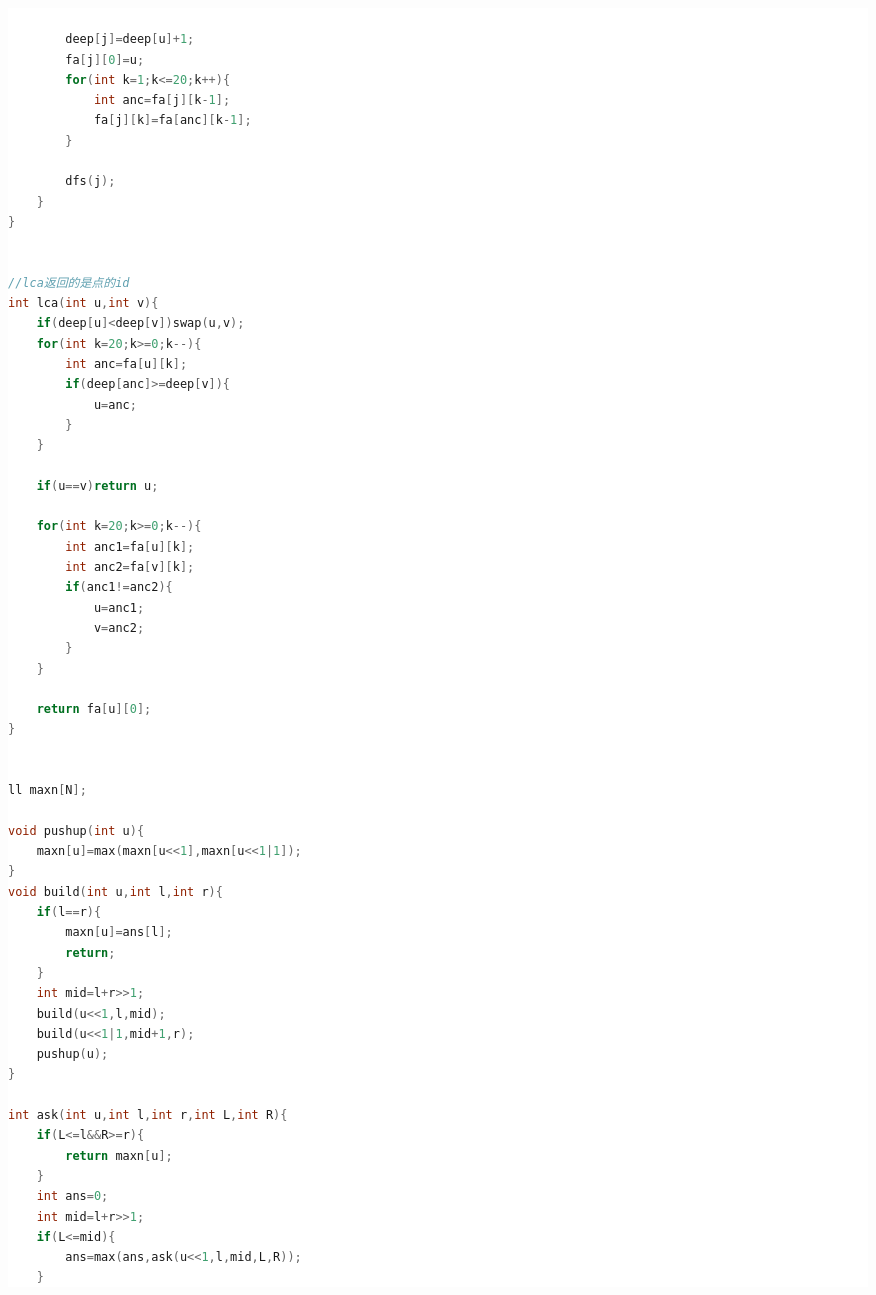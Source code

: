```cpp
		
		deep[j]=deep[u]+1;
		fa[j][0]=u;
		for(int k=1;k<=20;k++){
			int anc=fa[j][k-1];
			fa[j][k]=fa[anc][k-1];
		}
		
		dfs(j);
	}
}


//lca返回的是点的id
int lca(int u,int v){  
	if(deep[u]<deep[v])swap(u,v);
	for(int k=20;k>=0;k--){
		int anc=fa[u][k];
		if(deep[anc]>=deep[v]){
			u=anc;
		}
	}
	
	if(u==v)return u;
	
	for(int k=20;k>=0;k--){
		int anc1=fa[u][k];
		int anc2=fa[v][k];
		if(anc1!=anc2){
			u=anc1;
			v=anc2;
		}
	}
	
	return fa[u][0];
}


ll maxn[N];

void pushup(int u){
	maxn[u]=max(maxn[u<<1],maxn[u<<1|1]);
}
void build(int u,int l,int r){
	if(l==r){
		maxn[u]=ans[l];
		return;
	}
	int mid=l+r>>1;
	build(u<<1,l,mid);
	build(u<<1|1,mid+1,r);
	pushup(u);
}

int ask(int u,int l,int r,int L,int R){
	if(L<=l&&R>=r){
		return maxn[u];
	}
	int ans=0;
	int mid=l+r>>1;
	if(L<=mid){
		ans=max(ans,ask(u<<1,l,mid,L,R));
	}
```